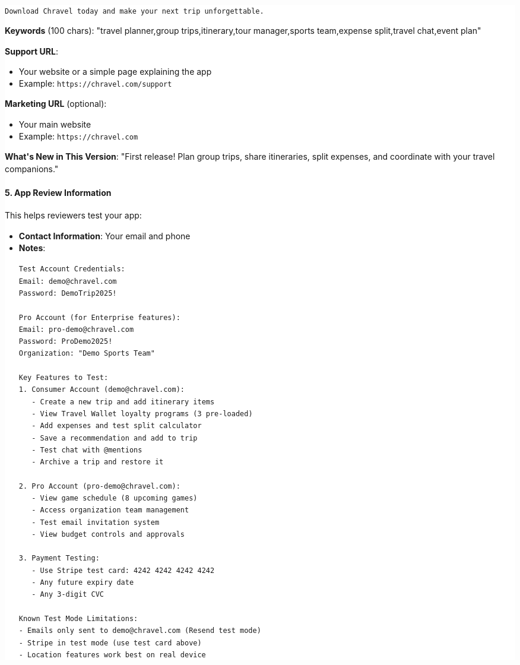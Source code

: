 ```
Download Chravel today and make your next trip unforgettable.
```

**Keywords** (100 chars):
"travel planner,group trips,itinerary,tour manager,sports team,expense split,travel chat,event plan"

**Support URL**:
- Your website or a simple page explaining the app
- Example: `https://chravel.com/support`

**Marketing URL** (optional):
- Your main website
- Example: `https://chravel.com`

**What's New in This Version**:
"First release! Plan group trips, share itineraries, split expenses, and coordinate with your travel companions."

#### **5. App Review Information**
This helps reviewers test your app:

- **Contact Information**: Your email and phone
- **Notes**:
  ```
  Test Account Credentials:
  Email: demo@chravel.com
  Password: DemoTrip2025!

  Pro Account (for Enterprise features):
  Email: pro-demo@chravel.com
  Password: ProDemo2025!
  Organization: "Demo Sports Team"

  Key Features to Test:
  1. Consumer Account (demo@chravel.com):
     - Create a new trip and add itinerary items
     - View Travel Wallet loyalty programs (3 pre-loaded)
     - Add expenses and test split calculator
     - Save a recommendation and add to trip
     - Test chat with @mentions
     - Archive a trip and restore it

  2. Pro Account (pro-demo@chravel.com):
     - View game schedule (8 upcoming games)
     - Access organization team management
     - Test email invitation system
     - View budget controls and approvals

  3. Payment Testing:
     - Use Stripe test card: 4242 4242 4242 4242
     - Any future expiry date
     - Any 3-digit CVC

  Known Test Mode Limitations:
  - Emails only sent to demo@chravel.com (Resend test mode)
  - Stripe in test mode (use test card above)
  - Location features work best on real device
  ```
